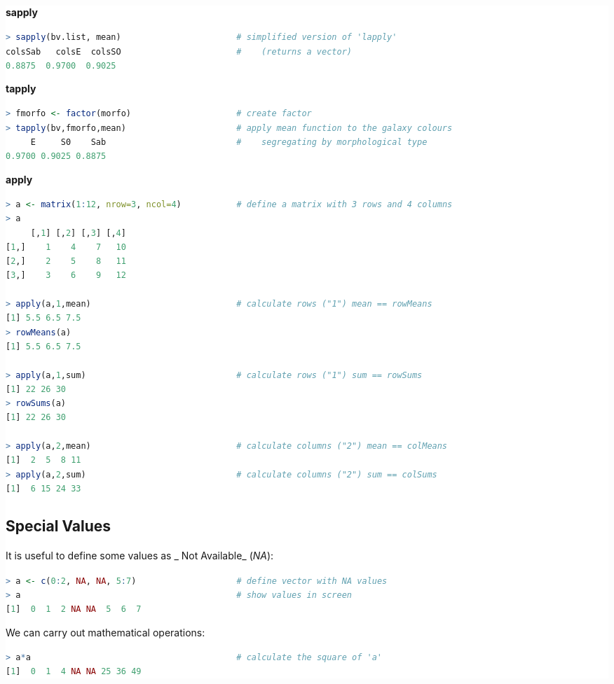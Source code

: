 **sapply**

```R
> sapply(bv.list, mean)                       # simplified version of 'lapply'
colsSab   colsE  colsSO                       #    (returns a vector)
0.8875  0.9700  0.9025
```

**tapply**

```R
> fmorfo <- factor(morfo)                     # create factor
> tapply(bv,fmorfo,mean)                      # apply mean function to the galaxy colours
     E     S0    Sab                          #    segregating by morphological type
0.9700 0.9025 0.8875
```

**apply**

```R
> a <- matrix(1:12, nrow=3, ncol=4)           # define a matrix with 3 rows and 4 columns
> a
     [,1] [,2] [,3] [,4]
[1,]    1    4    7   10
[2,]    2    5    8   11
[3,]    3    6    9   12

> apply(a,1,mean)                             # calculate rows ("1") mean == rowMeans
[1] 5.5 6.5 7.5
> rowMeans(a)
[1] 5.5 6.5 7.5

> apply(a,1,sum)                              # calculate rows ("1") sum == rowSums
[1] 22 26 30
> rowSums(a)
[1] 22 26 30

> apply(a,2,mean)                             # calculate columns ("2") mean == colMeans
[1]  2  5  8 11
> apply(a,2,sum)                              # calculate columns ("2") sum == colSums
[1]  6 15 24 33
```

## Special Values

It is useful to define some values as _ Not Available_ (_NA_):

```R
> a <- c(0:2, NA, NA, 5:7)                    # define vector with NA values
> a                                           # show values in screen
[1]  0  1  2 NA NA  5  6  7
```

We can carry out mathematical operations:

```R
> a*a                                         # calculate the square of 'a'
[1]  0  1  4 NA NA 25 36 49
```
